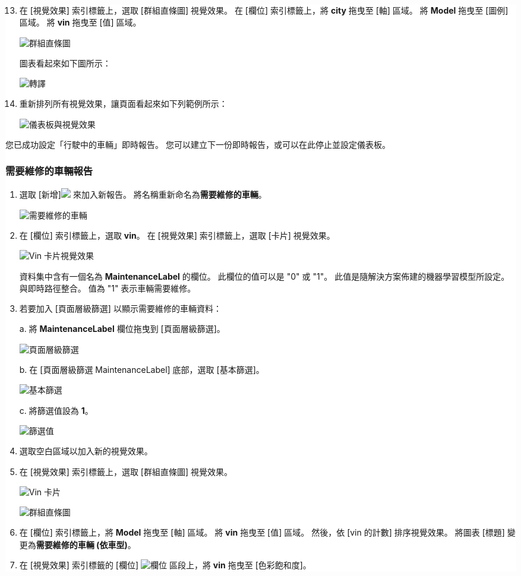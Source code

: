 13. 在 [視覺效果] 索引標籤上，選取 [群組直條圖] 視覺效果。 在 [欄位] 索引標籤上，將 **city** 拖曳至 [軸] 區域。 將 **Model** 拖曳至 [圖例] 區域。 將 **vin** 拖曳至 [值] 區域。

    ![群組直條圖](./media/cortana-analytics-playbook-vehicle-telemetry-powerbi-dashboard/connected-cars-3.4i.png)

    圖表看起來如下圖所示：

    ![轉譯](./media/cortana-analytics-playbook-vehicle-telemetry-powerbi-dashboard/connected-cars-3.4j.png)

14. 重新排列所有視覺效果，讓頁面看起來如下列範例所示：

    ![儀表板與視覺效果](./media/cortana-analytics-playbook-vehicle-telemetry-powerbi-dashboard/connected-cars-3.4k.png)

您已成功設定「行駛中的車輛」即時報告。 您可以建立下一份即時報告，或可以在此停止並設定儀表板。 

### <a name="vehicles-requiring-maintenance-report"></a>需要維修的車輛報告

1. 選取 [新增]![](./media/cortana-analytics-playbook-vehicle-telemetry-powerbi-dashboard/connected-cars-3.4add.png) 來加入新報告。 將名稱重新命名為**需要維修的車輛**。

    ![需要維修的車輛](./media/cortana-analytics-playbook-vehicle-telemetry-powerbi-dashboard/connected-cars-3.4l.png)  

2. 在 [欄位] 索引標籤上，選取 **vin**。 在 [視覺效果] 索引標籤上，選取 [卡片] 視覺效果。

    ![Vin 卡片視覺效果](./media/cortana-analytics-playbook-vehicle-telemetry-powerbi-dashboard/connected-cars-3.4m.png)  

    資料集中含有一個名為 **MaintenanceLabel** 的欄位。 此欄位的值可以是 "0" 或 "1"。 此值是隨解決方案佈建的機器學習模型所設定。 與即時路徑整合。 值為 "1" 表示車輛需要維修。 

3. 若要加入 [頁面層級篩選] 以顯示需要維修的車輛資料： 

   a. 將 **MaintenanceLabel** 欄位拖曳到 [頁面層級篩選]。
  
      ![頁面層級篩選](./media/cortana-analytics-playbook-vehicle-telemetry-powerbi-dashboard/connected-cars-3.4n1.png)

    b. 在 [頁面層級篩選 MaintenanceLabel] 底部，選取 [基本篩選]。

      ![基本篩選](./media/cortana-analytics-playbook-vehicle-telemetry-powerbi-dashboard/connected-cars-3.4n2.png) 

    c. 將篩選值設為 **1**。

      ![篩選值](./media/cortana-analytics-playbook-vehicle-telemetry-powerbi-dashboard/connected-cars-3.4n3.png)  

4. 選取空白區域以加入新的視覺效果。  

5. 在 [視覺效果] 索引標籤上，選取 [群組直條圖] 視覺效果。 

    ![Vin 卡片](./media/cortana-analytics-playbook-vehicle-telemetry-powerbi-dashboard/connected-cars-3.4o.png)

    ![群組直條圖](./media/cortana-analytics-playbook-vehicle-telemetry-powerbi-dashboard/connected-cars-3.4p.png)

6. 在 [欄位] 索引標籤上，將 **Model** 拖曳至 [軸] 區域。 將 **vin** 拖曳至 [值] 區域。 然後，依 [vin 的計數] 排序視覺效果。 將圖表 [標題] 變更為**需要維修的車輛 (依車型)**。 

7. 在 [視覺效果] 索引標籤的 [欄位] ![欄位](./media/cortana-analytics-playbook-vehicle-telemetry-powerbi-dashboard/connected-cars-3.4field.png) 區段上，將 **vin** 拖曳至 [色彩飽和度]。

